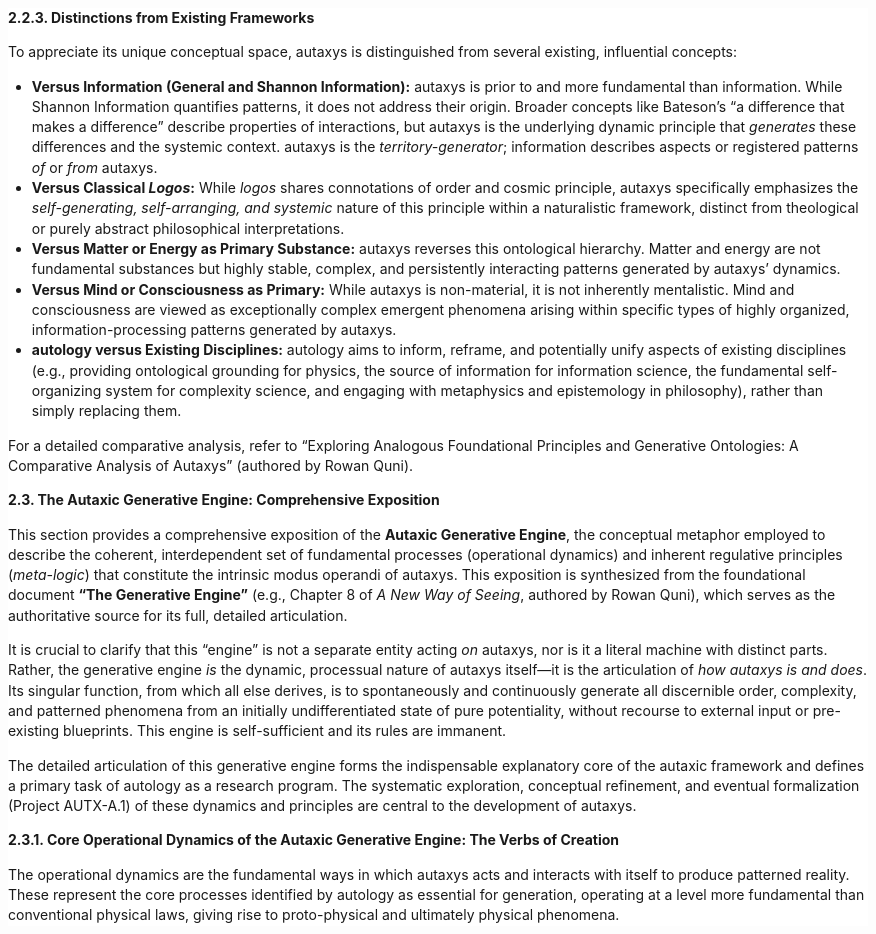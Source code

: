 **2.2.3. Distinctions from Existing Frameworks**

To appreciate its unique conceptual space, autaxys is distinguished from several existing, influential concepts:

-   **Versus Information (General and Shannon Information):** autaxys is prior to and more fundamental than information. While Shannon Information quantifies patterns, it does not address their origin. Broader concepts like Bateson’s “a difference that makes a difference” describe properties of interactions, but autaxys is the underlying dynamic principle that *generates* these differences and the systemic context. autaxys is the *territory-generator*; information describes aspects or registered patterns *of* or *from* autaxys.
-   **Versus Classical *Logos*:** While *logos* shares connotations of order and cosmic principle, autaxys specifically emphasizes the *self-generating, self-arranging, and systemic* nature of this principle within a naturalistic framework, distinct from theological or purely abstract philosophical interpretations.
-   **Versus Matter or Energy as Primary Substance:** autaxys reverses this ontological hierarchy. Matter and energy are not fundamental substances but highly stable, complex, and persistently interacting patterns generated by autaxys’ dynamics.
-   **Versus Mind or Consciousness as Primary:** While autaxys is non-material, it is not inherently mentalistic. Mind and consciousness are viewed as exceptionally complex emergent phenomena arising within specific types of highly organized, information-processing patterns generated by autaxys.
-   **autology versus Existing Disciplines:** autology aims to inform, reframe, and potentially unify aspects of existing disciplines (e.g., providing ontological grounding for physics, the source of information for information science, the fundamental self-organizing system for complexity science, and engaging with metaphysics and epistemology in philosophy), rather than simply replacing them.

For a detailed comparative analysis, refer to “Exploring Analogous Foundational Principles and Generative Ontologies: A Comparative Analysis of Autaxys” (authored by Rowan Quni).

**2.3. The Autaxic Generative Engine: Comprehensive Exposition**

This section provides a comprehensive exposition of the **Autaxic Generative Engine**, the conceptual metaphor employed to describe the coherent, interdependent set of fundamental processes (operational dynamics) and inherent regulative principles (*meta-logic*) that constitute the intrinsic modus operandi of autaxys. This exposition is synthesized from the foundational document **“The Generative Engine”** (e.g., Chapter 8 of *A New Way of Seeing*, authored by Rowan Quni), which serves as the authoritative source for its full, detailed articulation.

It is crucial to clarify that this “engine” is not a separate entity acting *on* autaxys, nor is it a literal machine with distinct parts. Rather, the generative engine *is* the dynamic, processual nature of autaxys itself—it is the articulation of *how autaxys is and does*. Its singular function, from which all else derives, is to spontaneously and continuously generate all discernible order, complexity, and patterned phenomena from an initially undifferentiated state of pure potentiality, without recourse to external input or pre-existing blueprints. This engine is self-sufficient and its rules are immanent.

The detailed articulation of this generative engine forms the indispensable explanatory core of the autaxic framework and defines a primary task of autology as a research program. The systematic exploration, conceptual refinement, and eventual formalization (Project AUTX-A.1) of these dynamics and principles are central to the development of autaxys.

**2.3.1. Core Operational Dynamics of the Autaxic Generative Engine: The Verbs of Creation**

The operational dynamics are the fundamental ways in which autaxys acts and interacts with itself to produce patterned reality. These represent the core processes identified by autology as essential for generation, operating at a level more fundamental than conventional physical laws, giving rise to proto-physical and ultimately physical phenomena.
